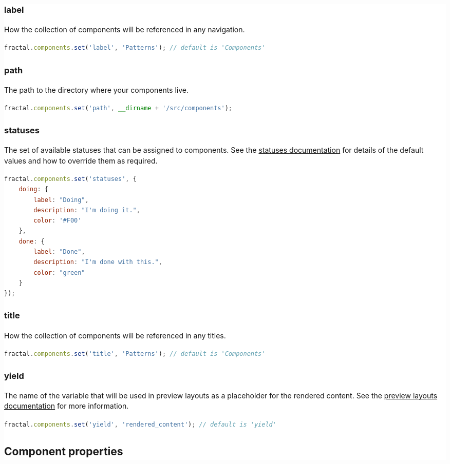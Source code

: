### label

How the collection of components will be referenced in any navigation.

```js
fractal.components.set('label', 'Patterns'); // default is 'Components'
```

### path

The path to the directory where your components live.

```js
fractal.components.set('path', __dirname + '/src/components');
```



### statuses

The set of available statuses that can be assigned to components. See the [statuses documentation](../core-concepts/statuses.html) for details of the default values and how to override them as required.

```js
fractal.components.set('statuses', {
    doing: {
        label: "Doing",
        description: "I'm doing it.",
        color: '#F00'
    },
    done: {
        label: "Done",
        description: "I'm done with this.",
        color: "green"
    }
});
```

### title

How the collection of components will be referenced in any titles.

```js
fractal.components.set('title', 'Patterns'); // default is 'Components'
```

### yield

The name of the variable that will be used in preview layouts as a placeholder for the rendered content. See the [preview layouts documentation](./preview-layouts.html) for more information.

```js
fractal.components.set('yield', 'rendered_content'); // default is 'yield'
```

## Component properties
